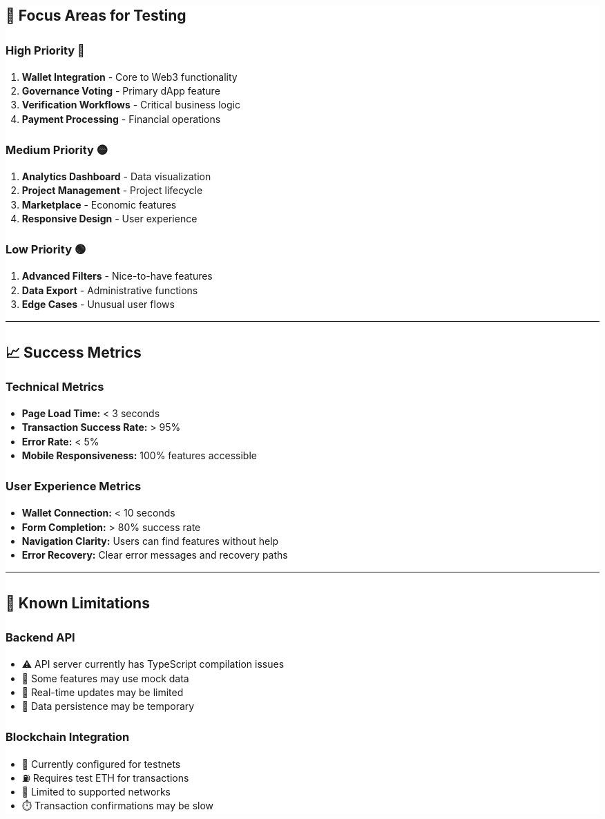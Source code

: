 
## 🎯 **Focus Areas for Testing**

### **High Priority** 🔴
1. **Wallet Integration** - Core to Web3 functionality
2. **Governance Voting** - Primary dApp feature
3. **Verification Workflows** - Critical business logic
4. **Payment Processing** - Financial operations

### **Medium Priority** 🟡
1. **Analytics Dashboard** - Data visualization
2. **Project Management** - Project lifecycle
3. **Marketplace** - Economic features
4. **Responsive Design** - User experience

### **Low Priority** 🟢
1. **Advanced Filters** - Nice-to-have features
2. **Data Export** - Administrative functions
3. **Edge Cases** - Unusual user flows

---

## 📈 **Success Metrics**

### **Technical Metrics**
- **Page Load Time:** < 3 seconds
- **Transaction Success Rate:** > 95%
- **Error Rate:** < 5%
- **Mobile Responsiveness:** 100% features accessible

### **User Experience Metrics**
- **Wallet Connection:** < 10 seconds
- **Form Completion:** > 80% success rate
- **Navigation Clarity:** Users can find features without help
- **Error Recovery:** Clear error messages and recovery paths

---

## 🚨 **Known Limitations**

### **Backend API**
- ⚠️ API server currently has TypeScript compilation issues
- 🔄 Some features may use mock data
- 📡 Real-time updates may be limited
- 💾 Data persistence may be temporary

### **Blockchain Integration**
- 🧪 Currently configured for testnets
- ⛽ Requires test ETH for transactions
- 🔗 Limited to supported networks
- ⏱️ Transaction confirmations may be slow
